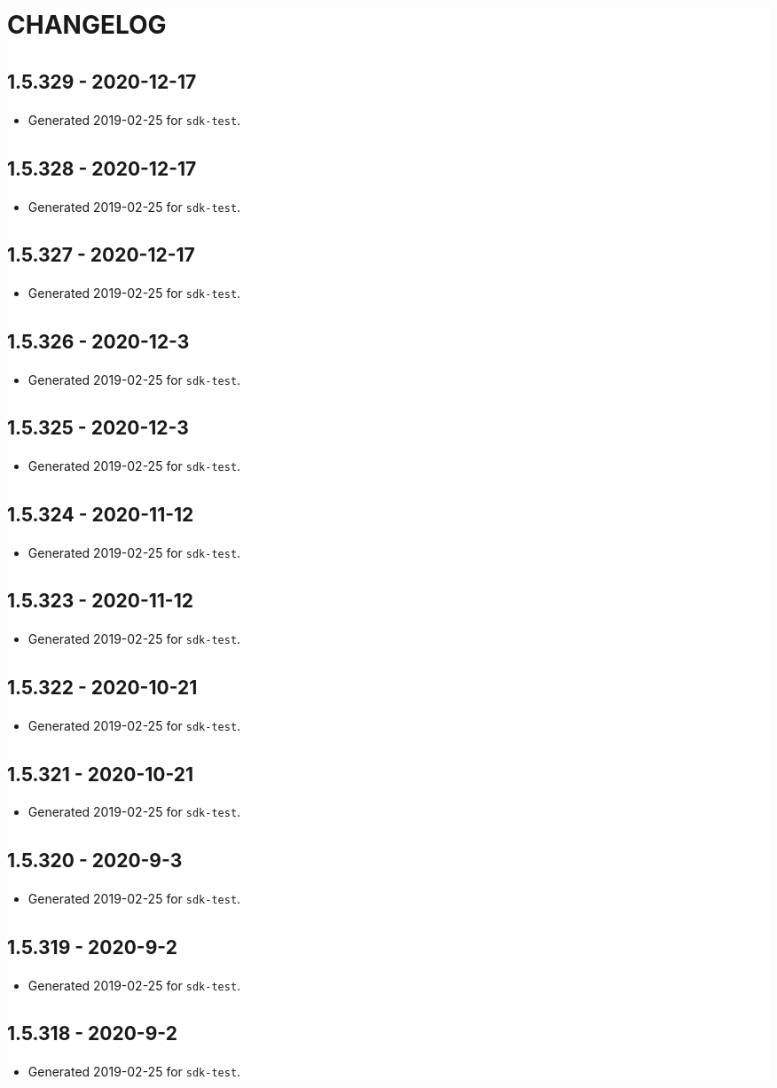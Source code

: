 # CHANGELOG

## 1.5.329 - 2020-12-17
- Generated 2019-02-25 for `sdk-test`.


## 1.5.328 - 2020-12-17
- Generated 2019-02-25 for `sdk-test`.


## 1.5.327 - 2020-12-17
- Generated 2019-02-25 for `sdk-test`.


## 1.5.326 - 2020-12-3
- Generated 2019-02-25 for `sdk-test`.


## 1.5.325 - 2020-12-3
- Generated 2019-02-25 for `sdk-test`.


## 1.5.324 - 2020-11-12
- Generated 2019-02-25 for `sdk-test`.


## 1.5.323 - 2020-11-12
- Generated 2019-02-25 for `sdk-test`.


## 1.5.322 - 2020-10-21
- Generated 2019-02-25 for `sdk-test`.


## 1.5.321 - 2020-10-21
- Generated 2019-02-25 for `sdk-test`.


## 1.5.320 - 2020-9-3
- Generated 2019-02-25 for `sdk-test`.


## 1.5.319 - 2020-9-2
- Generated 2019-02-25 for `sdk-test`.


## 1.5.318 - 2020-9-2
- Generated 2019-02-25 for `sdk-test`.
